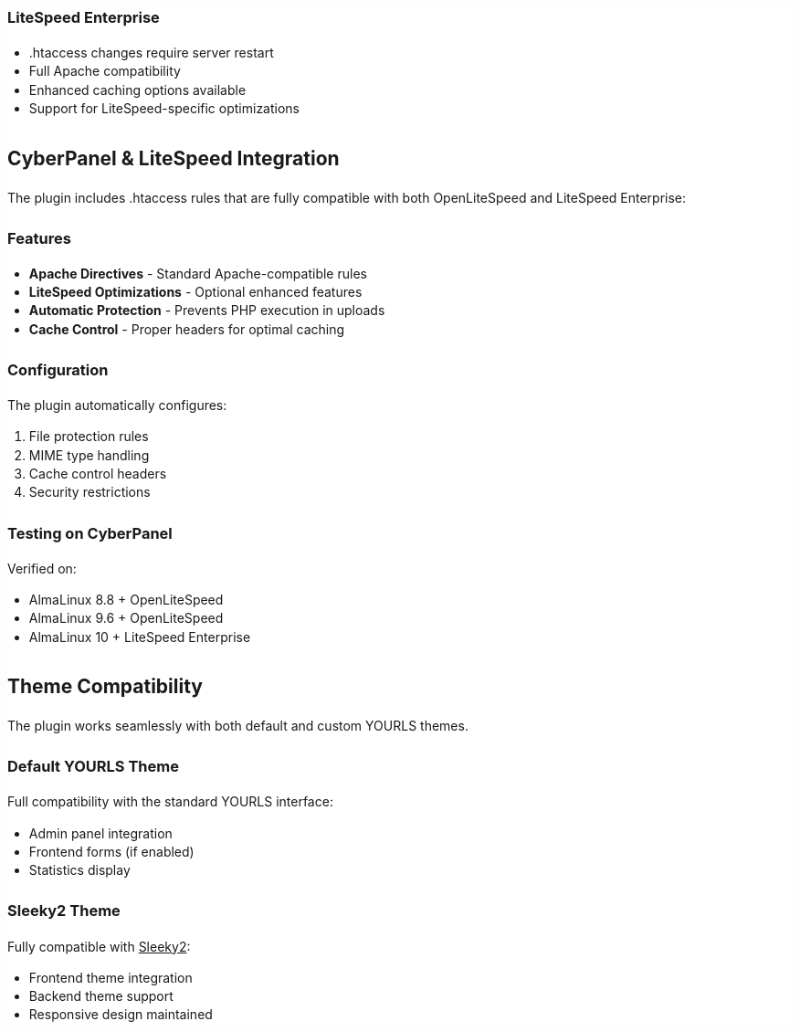 ### LiteSpeed Enterprise

- .htaccess changes require server restart
- Full Apache compatibility
- Enhanced caching options available
- Support for LiteSpeed-specific optimizations

## CyberPanel & LiteSpeed Integration

The plugin includes .htaccess rules that are fully compatible with both OpenLiteSpeed and LiteSpeed Enterprise:

### Features

- **Apache Directives** - Standard Apache-compatible rules
- **LiteSpeed Optimizations** - Optional enhanced features
- **Automatic Protection** - Prevents PHP execution in uploads
- **Cache Control** - Proper headers for optimal caching

### Configuration

The plugin automatically configures:

1. File protection rules
2. MIME type handling
3. Cache control headers
4. Security restrictions

### Testing on CyberPanel

Verified on:
- AlmaLinux 8.8 + OpenLiteSpeed
- AlmaLinux 9.6 + OpenLiteSpeed
- AlmaLinux 10 + LiteSpeed Enterprise

## Theme Compatibility

The plugin works seamlessly with both default and custom YOURLS themes.

### Default YOURLS Theme

Full compatibility with the standard YOURLS interface:
- Admin panel integration
- Frontend forms (if enabled)
- Statistics display

### Sleeky2 Theme

Fully compatible with [Sleeky2](https://sleeky.flynntes.com/):
- Frontend theme integration
- Backend theme support
- Responsive design maintained

